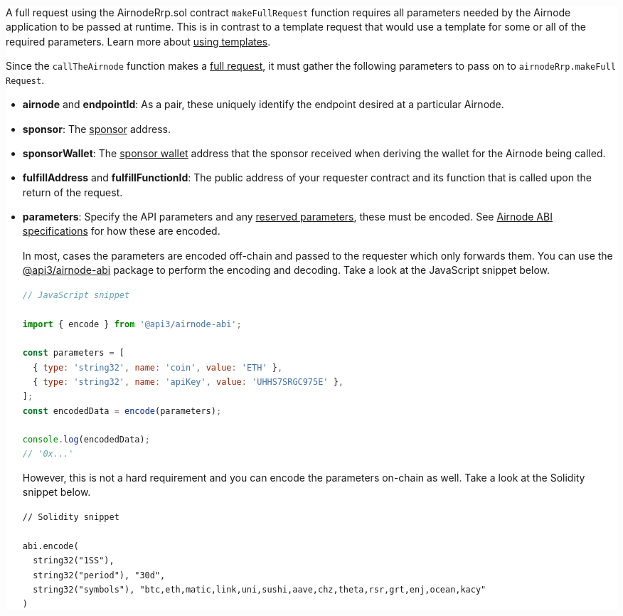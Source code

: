 A full request using the AirnodeRrp.sol contract `makeFullRequest` function
requires all parameters needed by the Airnode application to be passed at
runtime. This is in contrast to a template request that would use a template for
some or all of the required parameters. Learn more about
[using templates](call-an-airnode.md#using-templates).

Since the `callTheAirnode` function makes a
[full request](../concepts/request.md#full-request), it must gather the
following parameters to pass on to `airnodeRrp.makeFullRequest`.

- **airnode** and **endpointId**: As a pair, these uniquely identify the
  endpoint desired at a particular Airnode.

- **sponsor**: The [sponsor](requesters-sponsors.md#what-is-a-sponsor) address.

- **sponsorWallet**: The
  [sponsor wallet](requesters-sponsors.md#how-to-derive-a-sponsor-wallet)
  address that the sponsor received when deriving the wallet for the Airnode
  being called.

- **fulfillAddress** and **fulfillFunctionId**: The public address of your
  requester contract and its function that is called upon the return of the
  request.

- **parameters**: Specify the API parameters and any
  [reserved parameters](../reference/specifications/reserved-parameters.md),
  these must be encoded. See
  [Airnode ABI specifications](../reference/specifications/airnode-abi-specifications.md)
  for how these are encoded.

  In most, cases the parameters are encoded off-chain and passed to the
  requester which only forwards them. You can use the
  [@api3/airnode-abi](../reference/specifications/airnode-abi-specifications.md#api3-airnode-abi)
  package to perform the encoding and decoding. Take a look at the JavaScript
  snippet below.

  ```javascript
  // JavaScript snippet

  import { encode } from '@api3/airnode-abi';

  const parameters = [
    { type: 'string32', name: 'coin', value: 'ETH' },
    { type: 'string32', name: 'apiKey', value: 'UHHS7SRGC975E' },
  ];
  const encodedData = encode(parameters);

  console.log(encodedData);
  // '0x...'
  ```

  However, this is not a hard requirement and you can encode the parameters
  on-chain as well. Take a look at the Solidity snippet below.

  ```solidity
  // Solidity snippet

  abi.encode(
    string32("1SS"),
    string32("period"), "30d",
    string32("symbols"), "btc,eth,matic,link,uni,sushi,aave,chz,theta,rsr,grt,enj,ocean,kacy"
  )
  ```
